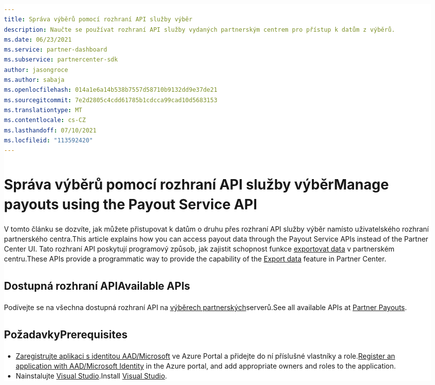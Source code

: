 ```yaml
---
title: Správa výběrů pomocí rozhraní API služby výběr
description: Naučte se používat rozhraní API služby vydaných partnerským centrem pro přístup k datům z výběrů.
ms.date: 06/23/2021
ms.service: partner-dashboard
ms.subservice: partnercenter-sdk
author: jasongroce
ms.author: sabaja
ms.openlocfilehash: 014a1e6a14b538b7557d58710b9132dd9e37de21
ms.sourcegitcommit: 7e2d2805c4cdd61785b1cdcca99cad10d5683153
ms.translationtype: MT
ms.contentlocale: cs-CZ
ms.lasthandoff: 07/10/2021
ms.locfileid: "113592420"
---
```

# <a name="manage-payouts-using-the-payout-service-api"></a><span data-ttu-id="73181-103">Správa výběrů pomocí rozhraní API služby výběr</span><span class="sxs-lookup"><span data-stu-id="73181-103">Manage payouts using the Payout Service API</span></span>

<span data-ttu-id="73181-104">V tomto článku se dozvíte, jak můžete přistupovat k datům o druhu přes rozhraní API služby výběr namísto uživatelského rozhraní partnerského centra.</span><span class="sxs-lookup"><span data-stu-id="73181-104">This article explains how you can access payout data through the Payout Service APIs instead of the Partner Center UI.</span></span> <span data-ttu-id="73181-105">Tato rozhraní API poskytují programový způsob, jak zajistit schopnost funkce [exportovat data](https://partner.microsoft.com/dashboard/payouts/reports/incentiveexport) v partnerském centru.</span><span class="sxs-lookup"><span data-stu-id="73181-105">These APIs provide a programmatic way to provide the capability of the [Export data](https://partner.microsoft.com/dashboard/payouts/reports/incentiveexport) feature in Partner Center.</span></span>

## <a name="available-apis"></a><span data-ttu-id="73181-106">Dostupná rozhraní API</span><span class="sxs-lookup"><span data-stu-id="73181-106">Available APIs</span></span>

<span data-ttu-id="73181-107">Podívejte se na všechna dostupná rozhraní API na [výběrech partnerských](/rest/api/partner-center/partner-payouts)serverů.</span><span class="sxs-lookup"><span data-stu-id="73181-107">See all available APIs at [Partner Payouts](/rest/api/partner-center/partner-payouts).</span></span>

## <a name="prerequisites"></a><span data-ttu-id="73181-108">Požadavky</span><span class="sxs-lookup"><span data-stu-id="73181-108">Prerequisites</span></span>

- <span data-ttu-id="73181-109">[Zaregistrujte aplikaci s identitou AAD/Microsoft](/graph/auth-register-app-v2) ve Azure Portal a přidejte do ní příslušné vlastníky a role.</span><span class="sxs-lookup"><span data-stu-id="73181-109">[Register an application with AAD/Microsoft Identity](/graph/auth-register-app-v2) in the Azure portal, and add appropriate owners and roles to the application.</span></span>
- <span data-ttu-id="73181-110">Nainstalujte [Visual Studio](https://visualstudio.microsoft.com/downloads/).</span><span class="sxs-lookup"><span data-stu-id="73181-110">Install [Visual Studio](https://visualstudio.microsoft.com/downloads/).</span></span>
